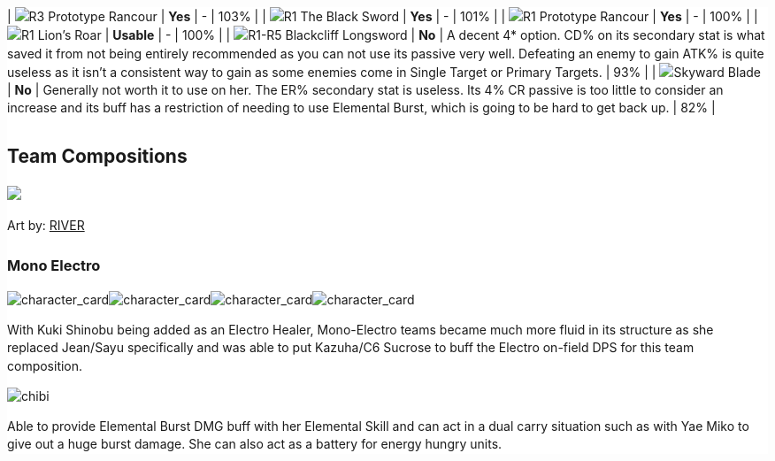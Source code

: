 | ![](https://lh6.googleusercontent.com/7CWx-nQ9zqDnnM3VxcZrG9H_6GIGVDHRWNZOJbWsEiLYD3jSPWiiY-LPnzcqf2F38crk7-wZPjbVd1uRuRTntXV5Y3Sa_HkQ7umQ8ipJks75rm7W-sHYiYX8fG0JMhcraphvDaX-J-UeLGKIxg)R3 Prototype Rancour                 | **Yes**     | \-                                                                                                                                                                                                                                                                                                                                                                                                                                      | 103%       |
| ![](https://lh6.googleusercontent.com/PrGdVsKjPeS0zX-HPwvrhKF7WE-t-lmzN4SuEQGLb-LyYW44nKmuXdVmnDZDg8gJ0qZ9kRCEG8xEKEIf_RRBJ8vBvpAB3n3Tv3S_GJ5gXrqbbzlX678eqVhm2DkJSEVUl541E47e87ICkJo-JQ)R1 The Black Sword                   | **Yes**     | \-                                                                                                                                                                                                                                                                                                                                                                                                                                      | 101%       |
| ![](https://lh6.googleusercontent.com/7CWx-nQ9zqDnnM3VxcZrG9H_6GIGVDHRWNZOJbWsEiLYD3jSPWiiY-LPnzcqf2F38crk7-wZPjbVd1uRuRTntXV5Y3Sa_HkQ7umQ8ipJks75rm7W-sHYiYX8fG0JMhcraphvDaX-J-UeLGKIxg)R1 Prototype Rancour                 | **Yes**     | \-                                                                                                                                                                                                                                                                                                                                                                                                                                      | 100%       |
| ![](https://lh5.googleusercontent.com/knyuhW81ETAfpHR6l4pEEqI-bv6H7E4OiuNjZaAOBvUrnbbfgJmEPpk4sKP-BSQlcTzuKslONn1Yki_nbDr65QXb2KEZQrPPgNSCd_hJC4xOa6vXOJcIfejtVWhqBRa5sPdJyU4V_2YlJrD_uw)R1 Lion’s Roar                       | **Usable**  | \-                                                                                                                                                                                                                                                                                                                                                                                                                                      | 100%       |
| ![](https://lh3.googleusercontent.com/m7enRJf7kFglGUV4nP1ISvpaI6ZYoDkSMDnE6Hp686J02QW9ljBAqC0WjuXWwqi4GKLJJjERNJ7aT_2vFTgbJQp6zj2II5XZzk4b80tSBCEKMBqGvxsJ15EED8WdKF7ETrofM5-zZceZZtV0NA)R1-R5 Blackcliff Longsword           | **No**      | A decent 4\* option. CD% on its secondary stat is what saved it from not being entirely recommended as you can not use its passive very well. Defeating an enemy to gain ATK% is quite useless as it isn’t a consistent way to gain as some enemies come in Single Target or Primary Targets.                                                                                                                                           | 93%        |
| ![](https://lh3.googleusercontent.com/cH3voq40a-TUe177bsFTjth3u-0GlJoDruEB7r4dkOMIAoKQ3-HJEDZQggjg4mDSFOSqSzs3KpNu5reFja1VzNVIA9SJOPngUPnl6UAvRqaPO-TxtqI7BeZ_5K1MwFojVBH-n1eoufR-qr_TAw)Skyward Blade                        |  **No**     | Generally not worth it to use on her. The ER% secondary stat is useless. Its 4% CR passive is too little to consider an increase and its buff has a restriction of needing to use Elemental Burst, which is going to be hard to get back up.                                                                                                                                                                                            | 82%        |

## Team Compositions

![](https://lh3.googleusercontent.com/sj5r_nSlJI3OLR4zl0PyJcprnuHjYMPoxW8wOSPNQGAw-Qht69a8kqAQRKmGXD4dcks4QUmvVbqWEaKDZFXvKKhiyteiVyqU0aO4Lrmzo357iM2LUSemdYGN3f_8B1ph3eRFaniYtwobPu377A)

Art by: [RIVER](https://www.pixiv.net/en/users/25964693)

### Mono Electro
![character_card](https://lh3.googleusercontent.com/4j1VZ7TNY_74hPTDTchmpYvzIJ8aEs_9ULz8w2q_-T0OYU8Hkkx5jn4Or6ut3xhr8PUCCXtXz3CRx1R71SbMN7JSij0ZGpHgjFTg5gt7ksOnvXCoLO-bDPM8veRmqSQqX2V6-NRdm8S7wLdfEA)![character_card](https://lh3.googleusercontent.com/c7sCDt7c3H3ndumupp3upAjpfyWEoyZ7QtrerowZfRM3o5RwbUZv45g72HH7M0MuvDoucSPJ_r_snFPKr1UdrVQekMeID9G3HVcMEme_8OD480GdaStwcaPoRwOwQgrPD2jh_ZTGyfvIzPNwnA)![character_card](https://lh3.googleusercontent.com/eb8sanhswn7YaI0HGlzs6eezyN_KZ8mU6DYhbm5-VUK3mXjUV1ubsNUlRE7AhXsYXMnqv2OaCZCixa4HLfA3K32nuBSjPmh3HQULWbwDL6sSnWkn_bJ5hdsr77_8r8v9jNW_VXl511mB9tFP6Q)![character_card](https://lh3.googleusercontent.com/QptdsKBEBeWX7BZ85_GrlCdGG8LKv3SvrdvY9KUoIuJvsAvwyGGA1h1Vdrq1K8WqbIsBFCbwaGDm0giV75gqP1YY6JULU9xZtKQWCMvjv65V96BtdUbGyHJfjbXw0iR_wpcJNP5XAqyUkw482w)

With Kuki Shinobu being added as an Electro Healer, Mono-Electro teams became much more fluid in its structure as she replaced Jean/Sayu specifically and was able to put Kazuha/C6 Sucrose to buff the Electro on-field DPS for this team composition.

![chibi](https://lh5.googleusercontent.com/JwILTpXOT7FpI-5Ya95Y_EWxPRW2elQbz46vC3vlKvOqU4lxh-APjYqZiguhr_YQOrGKPvnZpY6mDY82nQiG8Bjvv_czgETULm7_KMXddDSqx7qOXwKHFhrYa5nxm6YYMFrveYagZG6zurcNEw)

Able to provide Elemental Burst DMG buff with her Elemental Skill and can act in a dual carry situation such as with Yae Miko to give out a huge burst damage. She can also act as a battery for energy hungry units.
